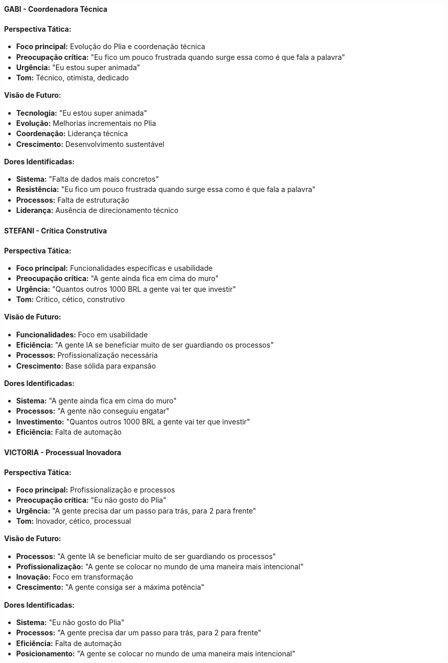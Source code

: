 #### **GABI - Coordenadora Técnica**

**Perspectiva Tática:**
- **Foco principal:** Evolução do Plia e coordenação técnica
- **Preocupação crítica:** "Eu fico um pouco frustrada quando surge essa como é que fala a palavra"
- **Urgência:** "Eu estou super animada"
- **Tom:** Técnico, otimista, dedicado

**Visão de Futuro:**
- **Tecnologia:** "Eu estou super animada"
- **Evolução:** Melhorias incrementais no Plia
- **Coordenação:** Liderança técnica
- **Crescimento:** Desenvolvimento sustentável

**Dores Identificadas:**
- **Sistema:** "Falta de dados mais concretos"
- **Resistência:** "Eu fico um pouco frustrada quando surge essa como é que fala a palavra"
- **Processos:** Falta de estruturação
- **Liderança:** Ausência de direcionamento técnico

#### **STEFANI - Crítica Construtiva**

**Perspectiva Tática:**
- **Foco principal:** Funcionalidades específicas e usabilidade
- **Preocupação crítica:** "A gente ainda fica em cima do muro"
- **Urgência:** "Quantos outros 1000 BRL a gente vai ter que investir"
- **Tom:** Crítico, cético, construtivo

**Visão de Futuro:**
- **Funcionalidades:** Foco em usabilidade
- **Eficiência:** "A gente IA se beneficiar muito de ser guardiando os processos"
- **Processos:** Profissionalização necessária
- **Crescimento:** Base sólida para expansão

**Dores Identificadas:**
- **Sistema:** "A gente ainda fica em cima do muro"
- **Processos:** "A gente não conseguiu engatar"
- **Investimento:** "Quantos outros 1000 BRL a gente vai ter que investir"
- **Eficiência:** Falta de automação

#### **VICTORIA - Processual Inovadora**

**Perspectiva Tática:**
- **Foco principal:** Profissionalização e processos
- **Preocupação crítica:** "Eu não gosto do Plia"
- **Urgência:** "A gente precisa dar um passo para trás, para 2 para frente"
- **Tom:** Inovador, cético, processual

**Visão de Futuro:**
- **Processos:** "A gente IA se beneficiar muito de ser guardiando os processos"
- **Profissionalização:** "A gente se colocar no mundo de uma maneira mais intencional"
- **Inovação:** Foco em transformação
- **Crescimento:** "A gente consiga ser a máxima potência"

**Dores Identificadas:**
- **Sistema:** "Eu não gosto do Plia"
- **Processos:** "A gente precisa dar um passo para trás, para 2 para frente"
- **Eficiência:** Falta de automação
- **Posicionamento:** "A gente se colocar no mundo de uma maneira mais intencional"
